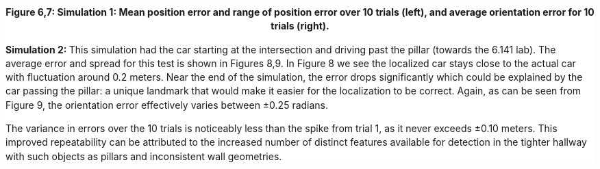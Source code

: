 </p>

<p align="center">
  <b> Figure 6,7: Simulation 1: Mean position error and range of position error over 10 trials (left), and average orientation error for 10 trials (right). </b>
</p>

<b> Simulation 2: </b>
This simulation had the car starting at the intersection and driving past the pillar (towards the 6.141 lab). The average error and spread for this test is shown in Figures 8,9. In Figure 8 we see the localized car stays close to the actual car with fluctuation around 0.2 meters. Near the end of the simulation, the error drops significantly which could be explained by the car passing the pillar: a unique landmark that would make it easier for the localization to be correct. Again, as can be seen from Figure 9, the orientation error effectively varies between ±0.25 radians. 

The variance in errors over the 10 trials is noticeably less than the spike from trial 1, as it never exceeds ±0.10 meters.  This improved repeatability can be attributed to the increased number of distinct features available for detection in the tighter hallway with such objects as pillars and inconsistent wall geometries.

<p align="center">